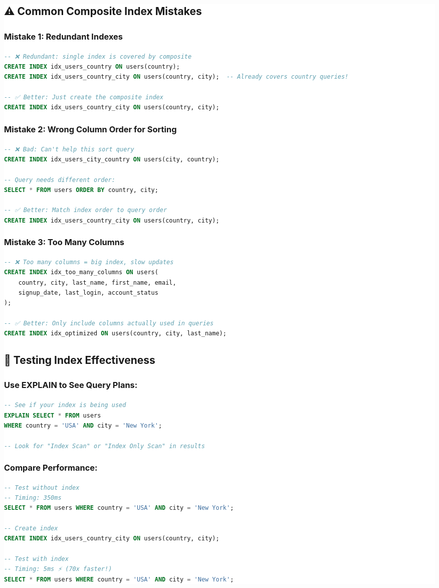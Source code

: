 ## ⚠️ Common Composite Index Mistakes

### Mistake 1: Redundant Indexes
```sql
-- ❌ Redundant: single index is covered by composite
CREATE INDEX idx_users_country ON users(country);
CREATE INDEX idx_users_country_city ON users(country, city);  -- Already covers country queries!

-- ✅ Better: Just create the composite index
CREATE INDEX idx_users_country_city ON users(country, city);
```

### Mistake 2: Wrong Column Order for Sorting
```sql
-- ❌ Bad: Can't help this sort query
CREATE INDEX idx_users_city_country ON users(city, country);

-- Query needs different order:
SELECT * FROM users ORDER BY country, city;

-- ✅ Better: Match index order to query order
CREATE INDEX idx_users_country_city ON users(country, city);
```

### Mistake 3: Too Many Columns
```sql
-- ❌ Too many columns = big index, slow updates
CREATE INDEX idx_too_many_columns ON users(
    country, city, last_name, first_name, email, 
    signup_date, last_login, account_status
);

-- ✅ Better: Only include columns actually used in queries
CREATE INDEX idx_optimized ON users(country, city, last_name);
```

## 🧪 Testing Index Effectiveness

### Use EXPLAIN to See Query Plans:
```sql
-- See if your index is being used
EXPLAIN SELECT * FROM users 
WHERE country = 'USA' AND city = 'New York';

-- Look for "Index Scan" or "Index Only Scan" in results
```

### Compare Performance:
```sql
-- Test without index
-- Timing: 350ms
SELECT * FROM users WHERE country = 'USA' AND city = 'New York';

-- Create index
CREATE INDEX idx_users_country_city ON users(country, city);

-- Test with index  
-- Timing: 5ms ⚡ (70x faster!)
SELECT * FROM users WHERE country = 'USA' AND city = 'New York';
```

